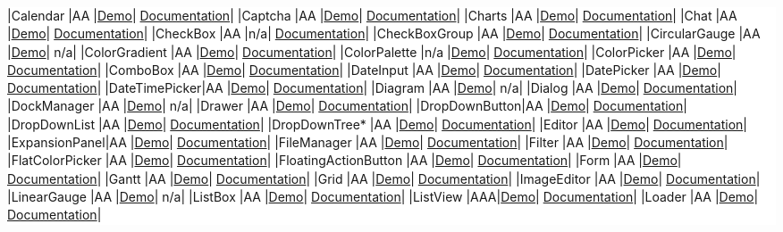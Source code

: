 |Calendar	   |AA |[Demo](https://demos.telerik.com/kendo-ui/accessibility/calendar)| [Documentation](https://docs.telerik.com/kendo-ui/controls/calendar/accessibility/overview)|
|Captcha       |AA |[Demo](https://demos.telerik.com/kendo-ui/accessibility/captcha)| [Documentation](https://docs.telerik.com/kendo-ui/controls/captcha/accessibility/overview)|
|Charts        |AA |[Demo](https://demos.telerik.com/kendo-ui/accessibility/chart)| [Documentation](https://docs.telerik.com/kendo-ui/controls/charts/accessibility/overview)|
|Chat          |AA |[Demo](https://demos.telerik.com/kendo-ui/accessibility/chat)| [Documentation](https://docs.telerik.com/kendo-ui/controls/chat/accessibility/overview)|
|CheckBox      |AA |n/a| [Documentation](https://docs.telerik.com/kendo-ui/controls/checkbox/accessibility/overview)|
|CheckBoxGroup |AA |[Demo](hhttps://demos.telerik.com/kendo-ui/accessibility/checkboxgroup)| [Documentation](https://docs.telerik.com/kendo-ui/controls/checkboxgroup/accessibility/overview)|
|CircularGauge |AA |[Demo](hhttps://demos.telerik.com/kendo-ui/accessibility/circulargauge)| n/a|
|ColorGradient |AA  |[Demo](https://demos.telerik.com/kendo-ui/accessibility/colorgradient)| [Documentation](https://docs.telerik.com/kendo-ui/controls/colorgradient/accessibility/overview)|
|ColorPalette  |n/a  |[Demo](https://demos.telerik.com/kendo-ui/accessibility/colorpalette)| [Documentation](https://docs.telerik.com/kendo-ui/controls/colorpalette/accessibility/overview)|
|ColorPicker   |AA  |[Demo](https://demos.telerik.com/kendo-ui/accessibility/colorpicker)| [Documentation](https://docs.telerik.com/kendo-ui/controls/colorpicker/accessibility/overview)|
|ComboBox      |AA  |[Demo](https://demos.telerik.com/kendo-ui/accessibility/combobox)| [Documentation](https://docs.telerik.com/kendo-ui/controls/combobox/accessibility/overview)|
|DateInput	   |AA |[Demo](https://demos.telerik.com/kendo-ui/accessibility/dateinput)| [Documentation](https://docs.telerik.com/kendo-ui/controls/dateinput/accessibility/overview)|
|DatePicker	   |AA |[Demo](https://demos.telerik.com/kendo-ui/accessibility/datepicker)| [Documentation](https://docs.telerik.com/kendo-ui/controls/datepicker/accessibility/overview)|
|DateTimePicker|AA |[Demo](https://demos.telerik.com/kendo-ui/accessibility/datetimepicker)| [Documentation](https://docs.telerik.com/kendo-ui/controls/datetimepicker/accessibility/overview)|
|Diagram	   |AA |[Demo](https://demos.telerik.com/kendo-ui/accessibility/diagram)| n/a|
|Dialog	       |AA  |[Demo](https://demos.telerik.com/kendo-ui/accessibility/dialog)| [Documentation](https://docs.telerik.com/kendo-ui/controls/dialog/accessibility/overview)|
|DockManager   |AA |[Demo](https://demos.telerik.com/kendo-ui/accessibility/dockmanager)| n/a|
|Drawer	       |AA |[Demo](https://demos.telerik.com/kendo-ui/accessibility/drawer)| [Documentation](https://docs.telerik.com/kendo-ui/controls/drawer/accessibility/overview)|
|DropDownButton|AA |[Demo](https://demos.telerik.com/kendo-ui/accessibility/dropdownbutton)| [Documentation](https://docs.telerik.com/kendo-ui/controls/dropdownbutton/accessibility/overview)|
|DropDownList  |AA  |[Demo](https://demos.telerik.com/kendo-ui/accessibility/dropdownlist)| [Documentation](https://docs.telerik.com/kendo-ui/controls/dropdownlist/accessibility/overview)|
|DropDownTree* |AA  |[Demo](https://demos.telerik.com/kendo-ui/accessibility/dropdowntree)| [Documentation](https://docs.telerik.com/kendo-ui/controls/dropdowntree/accessibility/overview)|
|Editor        |AA  |[Demo](https://demos.telerik.com/kendo-ui/accessibility/editor)| [Documentation](https://docs.telerik.com/kendo-ui/controls/editor/accessibility/overview)|
|ExpansionPanel|AA |[Demo](https://demos.telerik.com/kendo-ui/accessibility/expansionpanel)| [Documentation](https://docs.telerik.com/kendo-ui/controls/expansionpanel/accessibility/overview)|
|FileManager   |AA |[Demo](https://demos.telerik.com/kendo-ui/accessibility/filemanager)| [Documentation](https://docs.telerik.com/kendo-ui/controls/filemanager/accessibility/overview)|
|Filter   |AA |[Demo](https://demos.telerik.com/kendo-ui/accessibility/filter)| [Documentation](https://docs.telerik.com/kendo-ui/controls/filter/accessibility/overview)|
|FlatColorPicker |AA |[Demo](https://demos.telerik.com/kendo-ui/accessibility/flatcolorpicker)| [Documentation](https://docs.telerik.com/kendo-ui/controls/flatcolorpicker/accessibility/overview)|
|FloatingActionButton |AA |[Demo](https://demos.telerik.com/kendo-ui/accessibility/floatingactionbutton)| [Documentation](https://docs.telerik.com/kendo-ui/controls/floatingactionbutton/accessibility/overview)|
|Form          |AA |[Demo](https://demos.telerik.com/kendo-ui/accessibility/form)| [Documentation](https://docs.telerik.com/kendo-ui/controls/form/accessibility/overview)|
|Gantt         |AA  |[Demo](https://demos.telerik.com/kendo-ui/accessibility/gantt)| [Documentation](https://docs.telerik.com/kendo-ui/controls/gantt/accessibility/overview)|
|Grid          |AA |[Demo](https://demos.telerik.com/kendo-ui/accessibility/grid)| [Documentation](https://docs.telerik.com/kendo-ui/controls/grid/accessibility/overview)|
|ImageEditor   |AA  |[Demo](https://demos.telerik.com/kendo-ui/accessibility/imageeditor)| [Documentation](https://docs.telerik.com/kendo-ui/controls/imageeditor/accessibility/overview)|
|LinearGauge   |AA |[Demo](https://demos.telerik.com/kendo-ui/accessibility/lineargauge)| n/a|
|ListBox       |AA |[Demo](https://demos.telerik.com/kendo-ui/accessibility/listbox)| [Documentation](https://docs.telerik.com/kendo-ui/controls/listbox/accessibility/overview)|
|ListView	   |AAA|[Demo](https://demos.telerik.com/kendo-ui/accessibility/listview)| [Documentation](https://docs.telerik.com/kendo-ui/controls/listview/accessibility/overview)|
|Loader        |AA |[Demo](https://demos.telerik.com/kendo-ui/accessibility/loader)| [Documentation](https://docs.telerik.com/kendo-ui/controls/loader/accessibility/overview)|